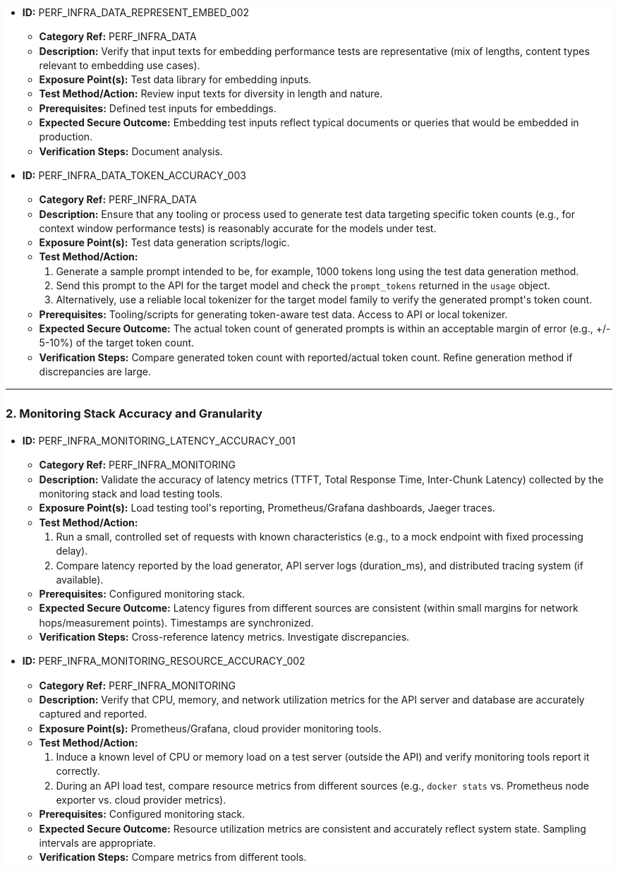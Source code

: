 * **ID:** PERF_INFRA_DATA_REPRESENT_EMBED_002
    * **Category Ref:** PERF_INFRA_DATA
    * **Description:** Verify that input texts for embedding performance tests are representative (mix of lengths, content types relevant to embedding use cases).
    * **Exposure Point(s):** Test data library for embedding inputs.
    * **Test Method/Action:** Review input texts for diversity in length and nature.
    * **Prerequisites:** Defined test inputs for embeddings.
    * **Expected Secure Outcome:** Embedding test inputs reflect typical documents or queries that would be embedded in production.
    * **Verification Steps:** Document analysis.

* **ID:** PERF_INFRA_DATA_TOKEN_ACCURACY_003
    * **Category Ref:** PERF_INFRA_DATA
    * **Description:** Ensure that any tooling or process used to generate test data targeting specific token counts (e.g., for context window performance tests) is reasonably accurate for the models under test.
    * **Exposure Point(s):** Test data generation scripts/logic.
    * **Test Method/Action:**
        1.  Generate a sample prompt intended to be, for example, 1000 tokens long using the test data generation method.
        2.  Send this prompt to the API for the target model and check the `prompt_tokens` returned in the `usage` object.
        3.  Alternatively, use a reliable local tokenizer for the target model family to verify the generated prompt's token count.
    * **Prerequisites:** Tooling/scripts for generating token-aware test data. Access to API or local tokenizer.
    * **Expected Secure Outcome:** The actual token count of generated prompts is within an acceptable margin of error (e.g., +/- 5-10%) of the target token count.
    * **Verification Steps:** Compare generated token count with reported/actual token count. Refine generation method if discrepancies are large.

---

### 2\. Monitoring Stack Accuracy and Granularity

* **ID:** PERF_INFRA_MONITORING_LATENCY_ACCURACY_001
    * **Category Ref:** PERF_INFRA_MONITORING
    * **Description:** Validate the accuracy of latency metrics (TTFT, Total Response Time, Inter-Chunk Latency) collected by the monitoring stack and load testing tools.
    * **Exposure Point(s):** Load testing tool's reporting, Prometheus/Grafana dashboards, Jaeger traces.
    * **Test Method/Action:**
        1.  Run a small, controlled set of requests with known characteristics (e.g., to a mock endpoint with fixed processing delay).
        2.  Compare latency reported by the load generator, API server logs (duration_ms), and distributed tracing system (if available).
    * **Prerequisites:** Configured monitoring stack.
    * **Expected Secure Outcome:** Latency figures from different sources are consistent (within small margins for network hops/measurement points). Timestamps are synchronized.
    * **Verification Steps:** Cross-reference latency metrics. Investigate discrepancies.

* **ID:** PERF_INFRA_MONITORING_RESOURCE_ACCURACY_002
    * **Category Ref:** PERF_INFRA_MONITORING
    * **Description:** Verify that CPU, memory, and network utilization metrics for the API server and database are accurately captured and reported.
    * **Exposure Point(s):** Prometheus/Grafana, cloud provider monitoring tools.
    * **Test Method/Action:**
        1.  Induce a known level of CPU or memory load on a test server (outside the API) and verify monitoring tools report it correctly.
        2.  During an API load test, compare resource metrics from different sources (e.g., `docker stats` vs. Prometheus node exporter vs. cloud provider metrics).
    * **Prerequisites:** Configured monitoring stack.
    * **Expected Secure Outcome:** Resource utilization metrics are consistent and accurately reflect system state. Sampling intervals are appropriate.
    * **Verification Steps:** Compare metrics from different tools.